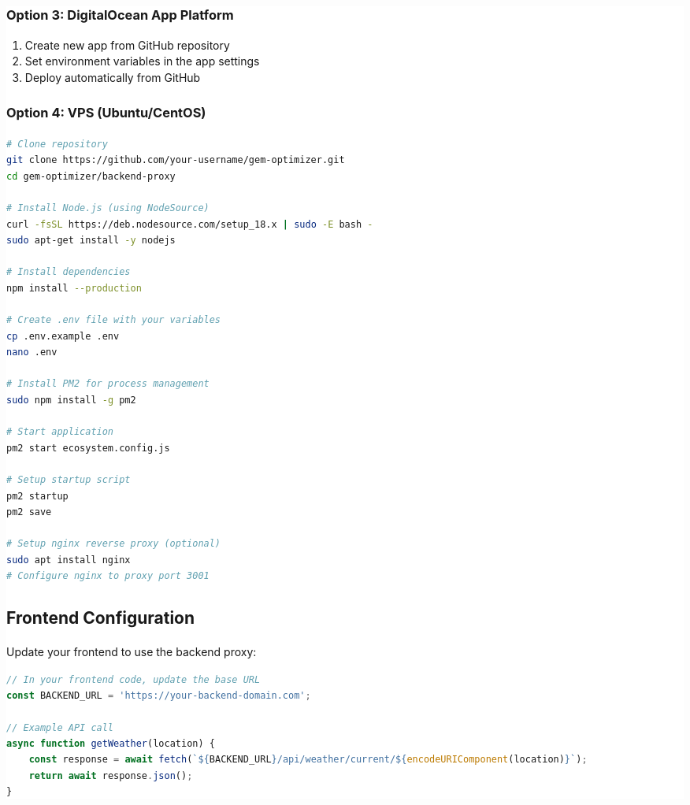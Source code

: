 ### Option 3: DigitalOcean App Platform

1. Create new app from GitHub repository
2. Set environment variables in the app settings
3. Deploy automatically from GitHub

### Option 4: VPS (Ubuntu/CentOS)

```bash
# Clone repository
git clone https://github.com/your-username/gem-optimizer.git
cd gem-optimizer/backend-proxy

# Install Node.js (using NodeSource)
curl -fsSL https://deb.nodesource.com/setup_18.x | sudo -E bash -
sudo apt-get install -y nodejs

# Install dependencies
npm install --production

# Create .env file with your variables
cp .env.example .env
nano .env

# Install PM2 for process management
sudo npm install -g pm2

# Start application
pm2 start ecosystem.config.js

# Setup startup script
pm2 startup
pm2 save

# Setup nginx reverse proxy (optional)
sudo apt install nginx
# Configure nginx to proxy port 3001
```

## Frontend Configuration

Update your frontend to use the backend proxy:

```javascript
// In your frontend code, update the base URL
const BACKEND_URL = 'https://your-backend-domain.com';

// Example API call
async function getWeather(location) {
    const response = await fetch(`${BACKEND_URL}/api/weather/current/${encodeURIComponent(location)}`);
    return await response.json();
}
```
